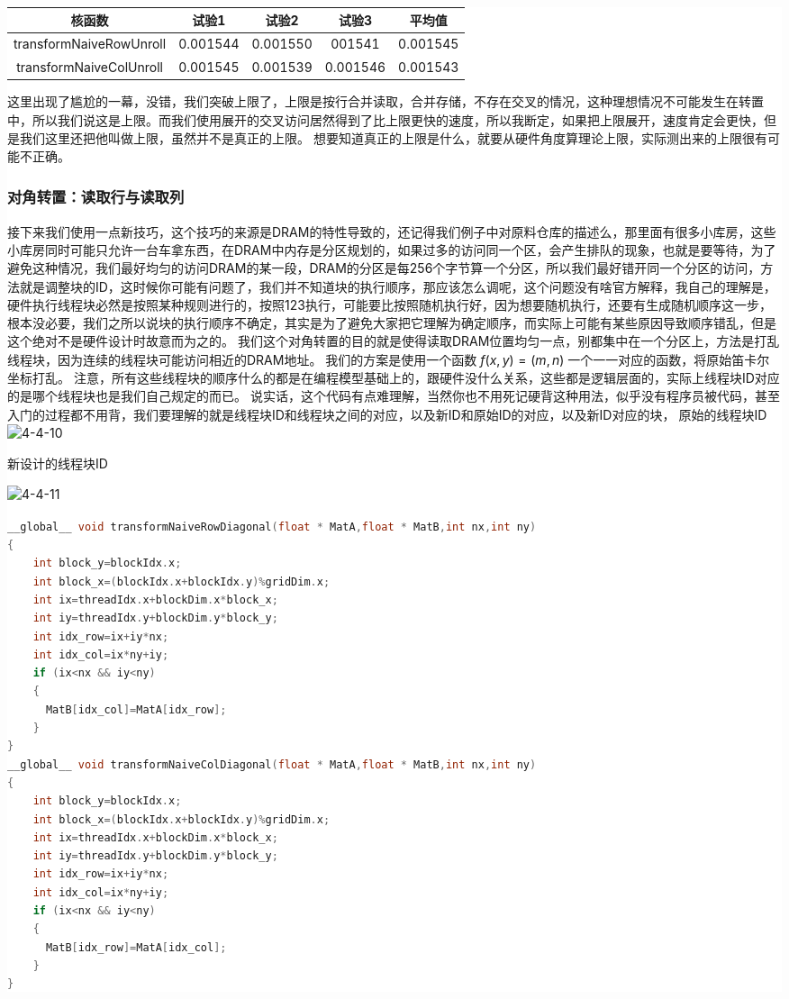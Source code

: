
|核函数|试验1|试验2|试验3|平均值|
|:----:|:----:|:----:|:----:|:----:|
|transformNaiveRowUnroll|0.001544|0.001550|001541|0.001545|
|transformNaiveColUnroll|0.001545|0.001539|0.001546|0.001543|

这里出现了尴尬的一幕，没错，我们突破上限了，上限是按行合并读取，合并存储，不存在交叉的情况，这种理想情况不可能发生在转置中，所以我们说这是上限。而我们使用展开的交叉访问居然得到了比上限更快的速度，所以我断定，如果把上限展开，速度肯定会更快，但是我们这里还把他叫做上限，虽然并不是真正的上限。
想要知道真正的上限是什么，就要从硬件角度算理论上限，实际测出来的上限很有可能不正确。


### 对角转置：读取行与读取列
接下来我们使用一点新技巧，这个技巧的来源是DRAM的特性导致的，还记得我们例子中对原料仓库的描述么，那里面有很多小库房，这些小库房同时可能只允许一台车拿东西，在DRAM中内存是分区规划的，如果过多的访问同一个区，会产生排队的现象，也就是要等待，为了避免这种情况，我们最好均匀的访问DRAM的某一段，DRAM的分区是每256个字节算一个分区，所以我们最好错开同一个分区的访问，方法就是调整块的ID，这时候你可能有问题了，我们并不知道块的执行顺序，那应该怎么调呢，这个问题没有啥官方解释，我自己的理解是，硬件执行线程块必然是按照某种规则进行的，按照123执行，可能要比按照随机执行好，因为想要随机执行，还要有生成随机顺序这一步，根本没必要，我们之所以说块的执行顺序不确定，其实是为了避免大家把它理解为确定顺序，而实际上可能有某些原因导致顺序错乱，但是这个绝对不是硬件设计时故意而为之的。
我们这个对角转置的目的就是使得读取DRAM位置均匀一点，别都集中在一个分区上，方法是打乱线程块，因为连续的线程块可能访问相近的DRAM地址。
我们的方案是使用一个函数 $f(x,y)=(m,n)$ 一个一一对应的函数，将原始笛卡尔坐标打乱。
注意，所有这些线程块的顺序什么的都是在编程模型基础上的，跟硬件没什么关系，这些都是逻辑层面的，实际上线程块ID对应的是哪个线程块也是我们自己规定的而已。
说实话，这个代码有点难理解，当然你也不用死记硬背这种用法，似乎没有程序员被代码，甚至入门的过程都不用背，我们要理解的就是线程块ID和线程块之间的对应，以及新ID和原始ID的对应，以及新ID对应的块，
原始的线程块ID
![4-4-10](https://tony4ai-1251394096.cos.ap-hongkong.myqcloud.com/blog_images/CUDA-F-4-4-核函数可达到的带宽/4-4-10.png)

新设计的线程块ID

![4-4-11](https://tony4ai-1251394096.cos.ap-hongkong.myqcloud.com/blog_images/CUDA-F-4-4-核函数可达到的带宽/4-4-11.png)

```c++
__global__ void transformNaiveRowDiagonal(float * MatA,float * MatB,int nx,int ny)
{
    int block_y=blockIdx.x;
    int block_x=(blockIdx.x+blockIdx.y)%gridDim.x;
    int ix=threadIdx.x+blockDim.x*block_x;
    int iy=threadIdx.y+blockDim.y*block_y;
    int idx_row=ix+iy*nx;
    int idx_col=ix*ny+iy;
    if (ix<nx && iy<ny)
    {
      MatB[idx_col]=MatA[idx_row];
    }
}
__global__ void transformNaiveColDiagonal(float * MatA,float * MatB,int nx,int ny)
{
    int block_y=blockIdx.x;
    int block_x=(blockIdx.x+blockIdx.y)%gridDim.x;
    int ix=threadIdx.x+blockDim.x*block_x;
    int iy=threadIdx.y+blockDim.y*block_y;
    int idx_row=ix+iy*nx;
    int idx_col=ix*ny+iy;
    if (ix<nx && iy<ny)
    {
      MatB[idx_row]=MatA[idx_col];
    }
}
```
